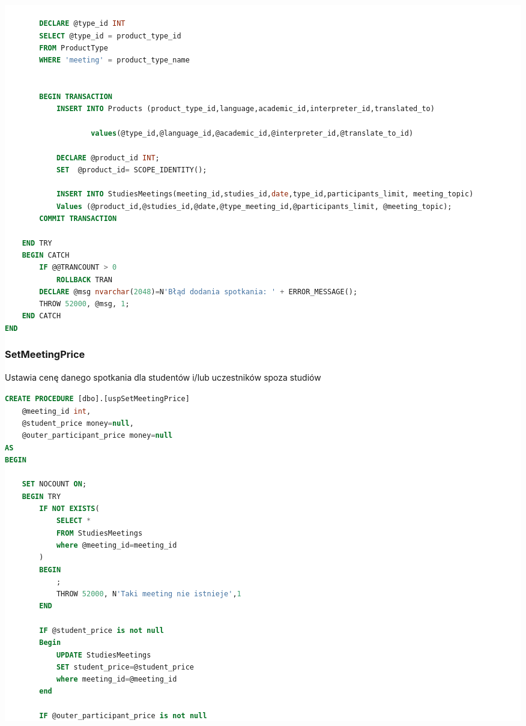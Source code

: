 ```sql

		DECLARE @type_id INT
		SELECT @type_id = product_type_id
		FROM ProductType
		WHERE 'meeting' = product_type_name


		BEGIN TRANSACTION
			INSERT INTO Products (product_type_id,language,academic_id,interpreter_id,translated_to)

					values(@type_id,@language_id,@academic_id,@interpreter_id,@translate_to_id)

			DECLARE @product_id INT;
			SET  @product_id= SCOPE_IDENTITY();

			INSERT INTO StudiesMeetings(meeting_id,studies_id,date,type_id,participants_limit, meeting_topic)
			Values (@product_id,@studies_id,@date,@type_meeting_id,@participants_limit, @meeting_topic);
		COMMIT TRANSACTION
		
	END TRY
	BEGIN CATCH
		IF @@TRANCOUNT > 0
	        ROLLBACK TRAN
		DECLARE @msg nvarchar(2048)=N'Błąd dodania spotkania: ' + ERROR_MESSAGE();
		THROW 52000, @msg, 1;
	END CATCH
END
```

### SetMeetingPrice

Ustawia cenę danego spotkania dla studentów i/lub uczestników spoza studiów

```sql
CREATE PROCEDURE [dbo].[uspSetMeetingPrice]
	@meeting_id int,
	@student_price money=null,
	@outer_participant_price money=null
AS
BEGIN

	SET NOCOUNT ON;
	BEGIN TRY
		IF NOT EXISTS(
			SELECT *
			FROM StudiesMeetings
			where @meeting_id=meeting_id
		)
		BEGIN
			;
			THROW 52000, N'Taki meeting nie istnieje',1 
		END
		
		IF @student_price is not null
		Begin
			UPDATE StudiesMeetings
			SET student_price=@student_price
			where meeting_id=@meeting_id
		end
		
		IF @outer_participant_price is not null
```